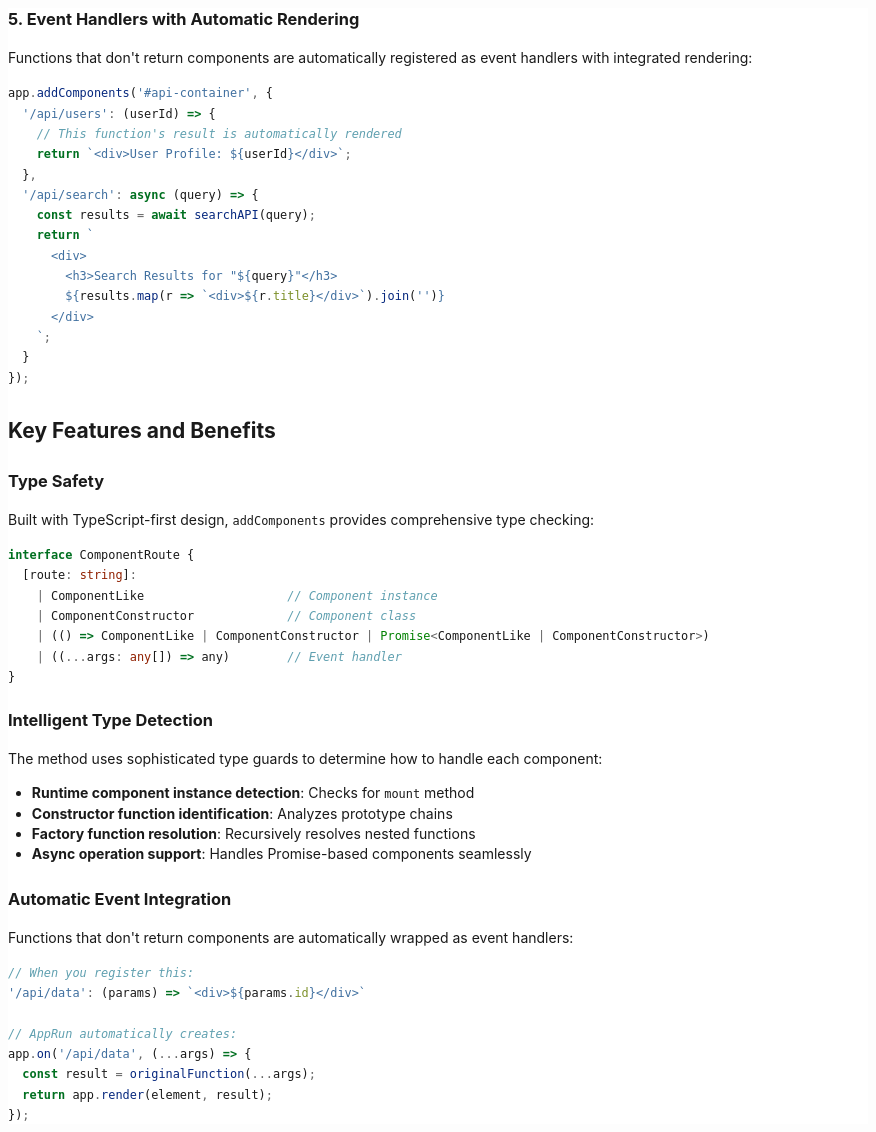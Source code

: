 ### 5. Event Handlers with Automatic Rendering
Functions that don't return components are automatically registered as event handlers with integrated rendering:

```typescript
app.addComponents('#api-container', {
  '/api/users': (userId) => {
    // This function's result is automatically rendered
    return `<div>User Profile: ${userId}</div>`;
  },
  '/api/search': async (query) => {
    const results = await searchAPI(query);
    return `
      <div>
        <h3>Search Results for "${query}"</h3>
        ${results.map(r => `<div>${r.title}</div>`).join('')}
      </div>
    `;
  }
});
```

## Key Features and Benefits

### Type Safety
Built with TypeScript-first design, `addComponents` provides comprehensive type checking:

```typescript
interface ComponentRoute {
  [route: string]: 
    | ComponentLike                    // Component instance
    | ComponentConstructor             // Component class  
    | (() => ComponentLike | ComponentConstructor | Promise<ComponentLike | ComponentConstructor>)
    | ((...args: any[]) => any)        // Event handler
}
```

### Intelligent Type Detection
The method uses sophisticated type guards to determine how to handle each component:

- **Runtime component instance detection**: Checks for `mount` method
- **Constructor function identification**: Analyzes prototype chains  
- **Factory function resolution**: Recursively resolves nested functions
- **Async operation support**: Handles Promise-based components seamlessly

### Automatic Event Integration
Functions that don't return components are automatically wrapped as event handlers:

```typescript
// When you register this:
'/api/data': (params) => `<div>${params.id}</div>`

// AppRun automatically creates:
app.on('/api/data', (...args) => {
  const result = originalFunction(...args);
  return app.render(element, result);
});
```
